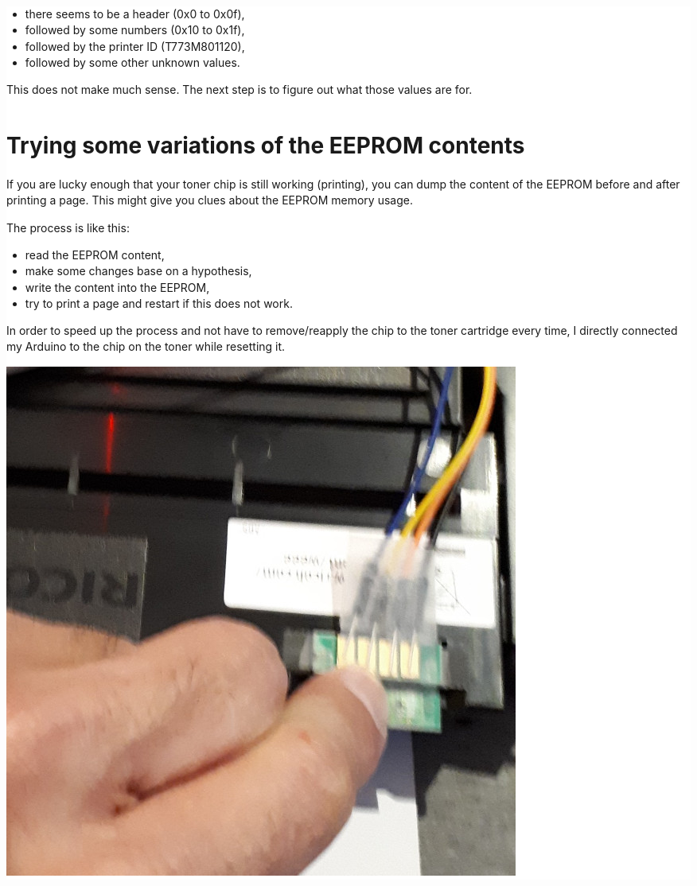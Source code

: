 * there seems to be a header (0x0 to 0x0f),
* followed by some numbers (0x10 to 0x1f),
* followed by the printer ID (T773M801120),
* followed by some other unknown values.

This does not make much sense. The next step is to figure out what
those values are for.

# Trying some variations of the EEPROM contents

If you are lucky enough that your toner chip is still working (printing), 
you can dump the content of the EEPROM before and after printing a
page. This might give you clues about the EEPROM memory usage.

The process is like this:

* read the EEPROM content,
* make some changes base on a hypothesis,
* write the content into the EEPROM,
* try to print a page and restart if this does not work.

In order to speed up the process and not have to remove/reapply the chip to the toner 
cartridge every time, I directly connected my Arduino to the chip on the toner while resetting it.

![Picture: Direct connect to the toner cartridge](images/ConnectingToTheTonerCartridge.jpg)
